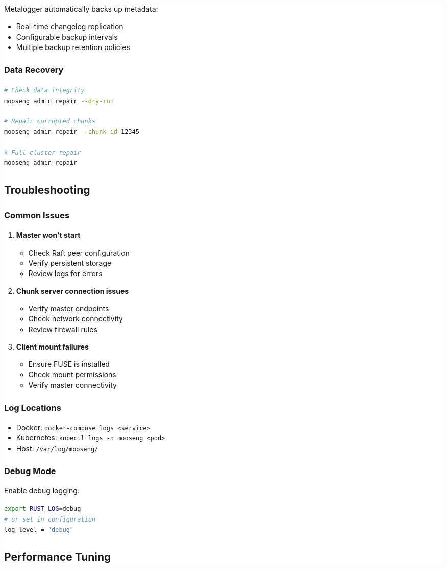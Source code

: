 Metalogger automatically backs up metadata:
- Real-time changelog replication
- Configurable backup intervals
- Multiple backup retention policies

### Data Recovery

```bash
# Check data integrity
mooseng admin repair --dry-run

# Repair corrupted chunks
mooseng admin repair --chunk-id 12345

# Full cluster repair
mooseng admin repair
```

## Troubleshooting

### Common Issues

1. **Master won't start**
   - Check Raft peer configuration
   - Verify persistent storage
   - Review logs for errors

2. **Chunk server connection issues**
   - Verify master endpoints
   - Check network connectivity
   - Review firewall rules

3. **Client mount failures**
   - Ensure FUSE is installed
   - Check mount permissions
   - Verify master connectivity

### Log Locations

- Docker: `docker-compose logs <service>`
- Kubernetes: `kubectl logs -n mooseng <pod>`
- Host: `/var/log/mooseng/`

### Debug Mode

Enable debug logging:
```bash
export RUST_LOG=debug
# or set in configuration
log_level = "debug"
```

## Performance Tuning
